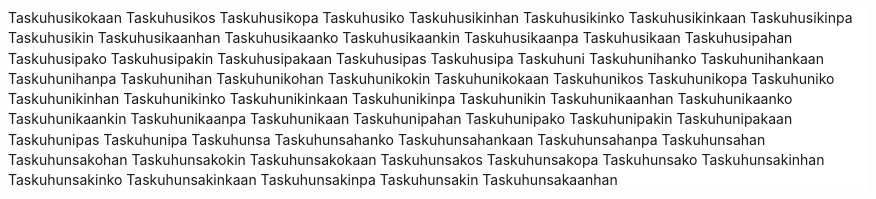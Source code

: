 Taskuhusikokaan
Taskuhusikos
Taskuhusikopa
Taskuhusiko
Taskuhusikinhan
Taskuhusikinko
Taskuhusikinkaan
Taskuhusikinpa
Taskuhusikin
Taskuhusikaanhan
Taskuhusikaanko
Taskuhusikaankin
Taskuhusikaanpa
Taskuhusikaan
Taskuhusipahan
Taskuhusipako
Taskuhusipakin
Taskuhusipakaan
Taskuhusipas
Taskuhusipa
Taskuhuni
Taskuhunihanko
Taskuhunihankaan
Taskuhunihanpa
Taskuhunihan
Taskuhunikohan
Taskuhunikokin
Taskuhunikokaan
Taskuhunikos
Taskuhunikopa
Taskuhuniko
Taskuhunikinhan
Taskuhunikinko
Taskuhunikinkaan
Taskuhunikinpa
Taskuhunikin
Taskuhunikaanhan
Taskuhunikaanko
Taskuhunikaankin
Taskuhunikaanpa
Taskuhunikaan
Taskuhunipahan
Taskuhunipako
Taskuhunipakin
Taskuhunipakaan
Taskuhunipas
Taskuhunipa
Taskuhunsa
Taskuhunsahanko
Taskuhunsahankaan
Taskuhunsahanpa
Taskuhunsahan
Taskuhunsakohan
Taskuhunsakokin
Taskuhunsakokaan
Taskuhunsakos
Taskuhunsakopa
Taskuhunsako
Taskuhunsakinhan
Taskuhunsakinko
Taskuhunsakinkaan
Taskuhunsakinpa
Taskuhunsakin
Taskuhunsakaanhan